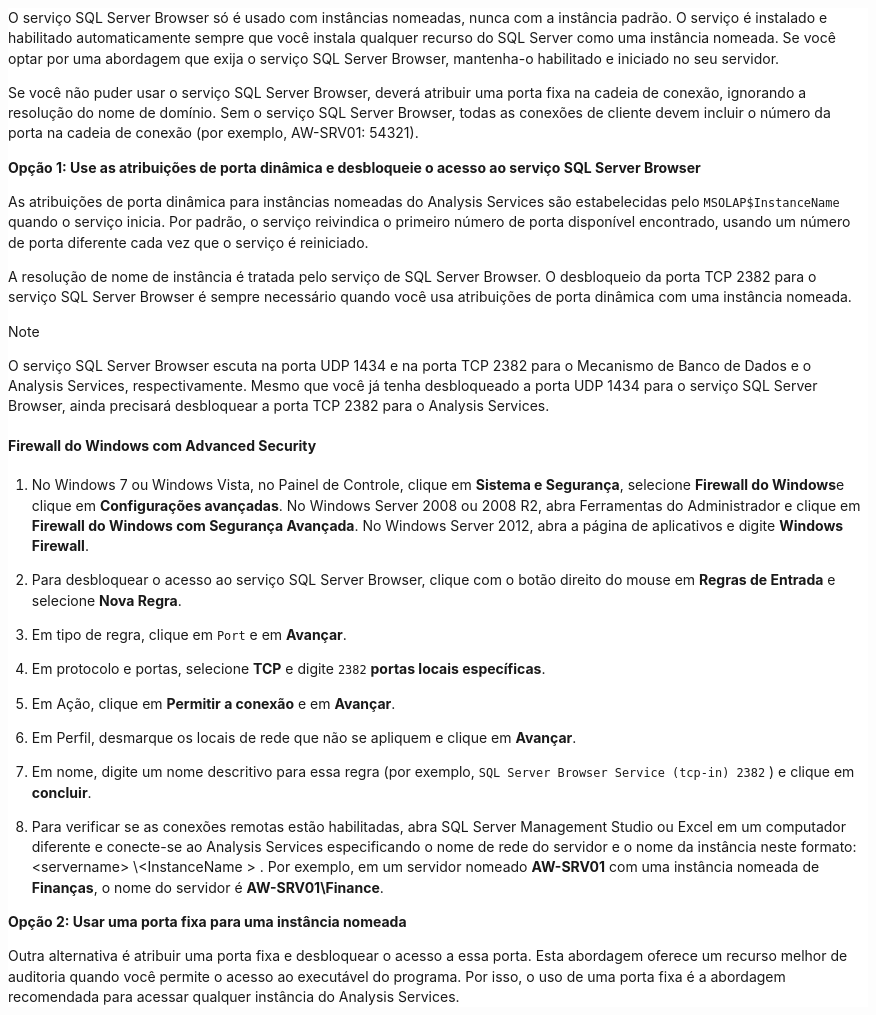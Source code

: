  O serviço SQL Server Browser só é usado com instâncias nomeadas, nunca com a instância padrão. O serviço é instalado e habilitado automaticamente sempre que você instala qualquer recurso do SQL Server como uma instância nomeada. Se você optar por uma abordagem que exija o serviço SQL Server Browser, mantenha-o habilitado e iniciado no seu servidor.  
  
 Se você não puder usar o serviço SQL Server Browser, deverá atribuir uma porta fixa na cadeia de conexão, ignorando a resolução do nome de domínio. Sem o serviço SQL Server Browser, todas as conexões de cliente devem incluir o número da porta na cadeia de conexão (por exemplo, AW-SRV01: 54321).  
  
 **Opção 1: Use as atribuições de porta dinâmica e desbloqueie o acesso ao serviço SQL Server Browser**  
  
 As atribuições de porta dinâmica para instâncias nomeadas do Analysis Services são estabelecidas pelo `MSOLAP$InstanceName` quando o serviço inicia. Por padrão, o serviço reivindica o primeiro número de porta disponível encontrado, usando um número de porta diferente cada vez que o serviço é reiniciado.  
  
 A resolução de nome de instância é tratada pelo serviço de SQL Server Browser. O desbloqueio da porta TCP 2382 para o serviço SQL Server Browser é sempre necessário quando você usa atribuições de porta dinâmica com uma instância nomeada.  
  
> [!NOTE]  
>  O serviço SQL Server Browser escuta na porta UDP 1434 e na porta TCP 2382 para o Mecanismo de Banco de Dados e o Analysis Services, respectivamente. Mesmo que você já tenha desbloqueado a porta UDP 1434 para o serviço SQL Server Browser, ainda precisará desbloquear a porta TCP 2382 para o Analysis Services.  
  
#### <a name="windows-firewall-with-advanced-security"></a>Firewall do Windows com Advanced Security  
  
1.  No Windows 7 ou Windows Vista, no Painel de Controle, clique em **Sistema e Segurança**, selecione **Firewall do Windows**e clique em **Configurações avançadas**. No Windows Server 2008 ou 2008 R2, abra Ferramentas do Administrador e clique em **Firewall do Windows com Segurança Avançada**. No Windows Server 2012, abra a página de aplicativos e digite **Windows Firewall**.  
  
2.  Para desbloquear o acesso ao serviço SQL Server Browser, clique com o botão direito do mouse em **Regras de Entrada** e selecione **Nova Regra**.  
  
3.  Em tipo de regra, clique em `Port` e em **Avançar**.  
  
4.  Em protocolo e portas, selecione **TCP** e digite `2382` **portas locais específicas**.  
  
5.  Em Ação, clique em **Permitir a conexão** e em **Avançar**.  
  
6.  Em Perfil, desmarque os locais de rede que não se apliquem e clique em **Avançar**.  
  
7.  Em nome, digite um nome descritivo para essa regra (por exemplo, `SQL Server Browser Service (tcp-in) 2382` ) e clique em **concluir**.  
  
8.  Para verificar se as conexões remotas estão habilitadas, abra SQL Server Management Studio ou Excel em um computador diferente e conecte-se ao Analysis Services especificando o nome de rede do servidor e o nome da instância neste formato: \<servername> \\<InstanceName \> . Por exemplo, em um servidor nomeado **AW-SRV01** com uma instância nomeada de **Finanças**, o nome do servidor é **AW-SRV01\Finance**.  
  
 **Opção 2: Usar uma porta fixa para uma instância nomeada**  
  
 Outra alternativa é atribuir uma porta fixa e desbloquear o acesso a essa porta. Esta abordagem oferece um recurso melhor de auditoria quando você permite o acesso ao executável do programa. Por isso, o uso de uma porta fixa é a abordagem recomendada para acessar qualquer instância do Analysis Services.  
  